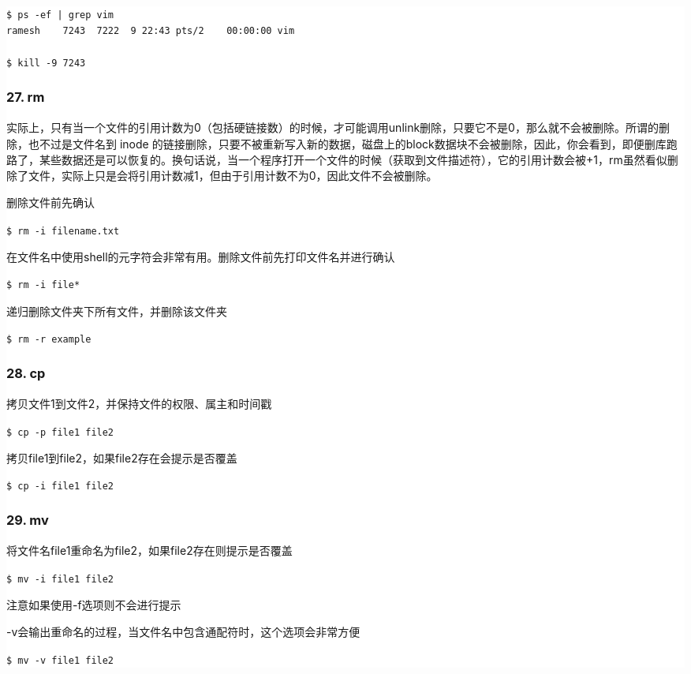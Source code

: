 ```shell
$ ps -ef | grep vim
ramesh    7243  7222  9 22:43 pts/2    00:00:00 vim

$ kill -9 7243
```

### 27. rm

实际上，只有当一个文件的引用计数为0（包括硬链接数）的时候，才可能调用unlink删除，只要它不是0，那么就不会被删除。所谓的删除，也不过是文件名到 inode 的链接删除，只要不被重新写入新的数据，磁盘上的block数据块不会被删除，因此，你会看到，即便删库跑路了，某些数据还是可以恢复的。换句话说，当一个程序打开一个文件的时候（获取到文件描述符），它的引用计数会被+1，rm虽然看似删除了文件，实际上只是会将引用计数减1，但由于引用计数不为0，因此文件不会被删除。

删除文件前先确认

```shell
$ rm -i filename.txt
```

在文件名中使用shell的元字符会非常有用。删除文件前先打印文件名并进行确认

```shell
$ rm -i file*
```

递归删除文件夹下所有文件，并删除该文件夹

```shell
$ rm -r example
```

### 28. cp

拷贝文件1到文件2，并保持文件的权限、属主和时间戳

```shell
$ cp -p file1 file2
```

拷贝file1到file2，如果file2存在会提示是否覆盖

```shell
$ cp -i file1 file2
```

### 29. mv

将文件名file1重命名为file2，如果file2存在则提示是否覆盖

```shell
$ mv -i file1 file2
```

注意如果使用-f选项则不会进行提示

-v会输出重命名的过程，当文件名中包含通配符时，这个选项会非常方便

```shell
$ mv -v file1 file2
```
